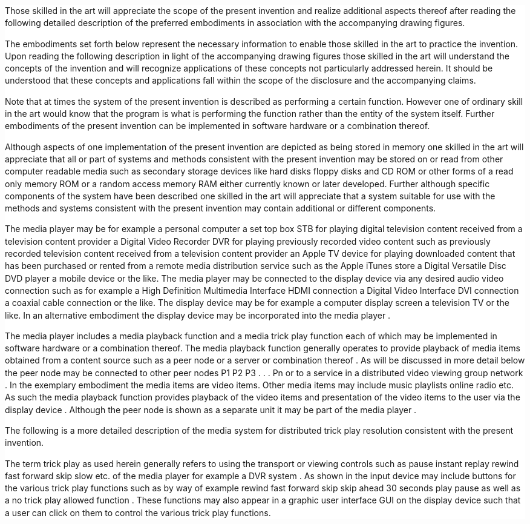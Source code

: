 Those skilled in the art will appreciate the scope of the present invention and realize additional aspects thereof after reading the following detailed description of the preferred embodiments in association with the accompanying drawing figures.

The embodiments set forth below represent the necessary information to enable those skilled in the art to practice the invention. Upon reading the following description in light of the accompanying drawing figures those skilled in the art will understand the concepts of the invention and will recognize applications of these concepts not particularly addressed herein. It should be understood that these concepts and applications fall within the scope of the disclosure and the accompanying claims.

Note that at times the system of the present invention is described as performing a certain function. However one of ordinary skill in the art would know that the program is what is performing the function rather than the entity of the system itself. Further embodiments of the present invention can be implemented in software hardware or a combination thereof.

Although aspects of one implementation of the present invention are depicted as being stored in memory one skilled in the art will appreciate that all or part of systems and methods consistent with the present invention may be stored on or read from other computer readable media such as secondary storage devices like hard disks floppy disks and CD ROM or other forms of a read only memory ROM or a random access memory RAM either currently known or later developed. Further although specific components of the system have been described one skilled in the art will appreciate that a system suitable for use with the methods and systems consistent with the present invention may contain additional or different components.

The media player may be for example a personal computer a set top box STB for playing digital television content received from a television content provider a Digital Video Recorder DVR for playing previously recorded video content such as previously recorded television content received from a television content provider an Apple TV device for playing downloaded content that has been purchased or rented from a remote media distribution service such as the Apple iTunes store a Digital Versatile Disc DVD player a mobile device or the like. The media player may be connected to the display device via any desired audio video connection such as for example a High Definition Multimedia Interface HDMI connection a Digital Video Interface DVI connection a coaxial cable connection or the like. The display device may be for example a computer display screen a television TV or the like. In an alternative embodiment the display device may be incorporated into the media player .

The media player includes a media playback function and a media trick play function each of which may be implemented in software hardware or a combination thereof. The media playback function generally operates to provide playback of media items obtained from a content source such as a peer node or a server or combination thereof . As will be discussed in more detail below the peer node may be connected to other peer nodes P1 P2 P3 . . . Pn or to a service in a distributed video viewing group network . In the exemplary embodiment the media items are video items. Other media items may include music playlists online radio etc. As such the media playback function provides playback of the video items and presentation of the video items to the user via the display device . Although the peer node is shown as a separate unit it may be part of the media player .

The following is a more detailed description of the media system for distributed trick play resolution consistent with the present invention.

The term trick play as used herein generally refers to using the transport or viewing controls such as pause instant replay rewind fast forward skip slow etc. of the media player for example a DVR system . As shown in the input device may include buttons for the various trick play functions such as by way of example rewind fast forward skip skip ahead 30 seconds play pause as well as a no trick play allowed function . These functions may also appear in a graphic user interface GUI on the display device such that a user can click on them to control the various trick play functions.
